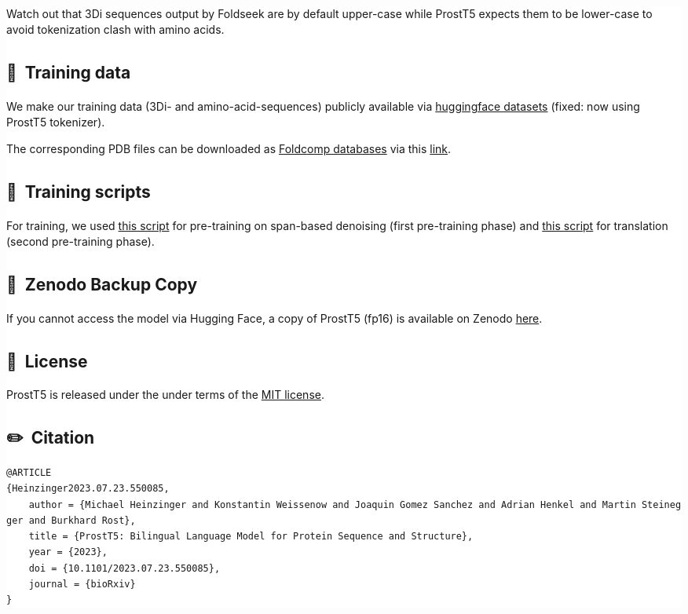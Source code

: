Watch out that 3Di sequences output by Foldseek are by default upper-case while ProstT5 expects them to be lower-case to avoid tokenization clash with amino acids.

<a name="quick"></a>
## 📘&nbsp; Training data
We make our training data (3Di- and amino-acid-sequences) publicly available via [huggingface datasets](https://huggingface.co/datasets/Rostlab/ProstT5Dataset) (fixed: now using ProstT5 tokenizer).

The corresponding PDB files can be downloaded as [Foldcomp databases](https://github.com/steineggerlab/foldcomp) via this [link](https://rostlab.org/~deepppi/prosst5_PDBs.tar).

<a name="quick"></a>
## 🚀&nbsp; Training scripts
For training, we used [this script](https://github.com/huggingface/transformers/blob/main/examples/flax/language-modeling/run_t5_mlm_flax.py) for pre-training on span-based denoising (first pre-training phase) and [this script](https://github.com/huggingface/transformers/blob/main/examples/pytorch/summarization/run_summarization_no_trainer.py) for translation (second pre-training phase).

<a name="zenodo"></a>
## 📘&nbsp; Zenodo Backup Copy

If you cannot access the model via Hugging Face, a copy of ProstT5 (fp16) is available on Zenodo [here](https://zenodo.org/records/11234657).

<a name="license"></a>
## 📘&nbsp; License
ProstT5 is released under the under terms of the [MIT license](https://choosealicense.com/licenses/mit/).

<a name="quick"></a>
## ✏️&nbsp; Citation
```
@ARTICLE
{Heinzinger2023.07.23.550085,
	author = {Michael Heinzinger and Konstantin Weissenow and Joaquin Gomez Sanchez and Adrian Henkel and Martin Steinegger and Burkhard Rost},
	title = {ProstT5: Bilingual Language Model for Protein Sequence and Structure},
	year = {2023},
	doi = {10.1101/2023.07.23.550085},
	journal = {bioRxiv}
}
```
